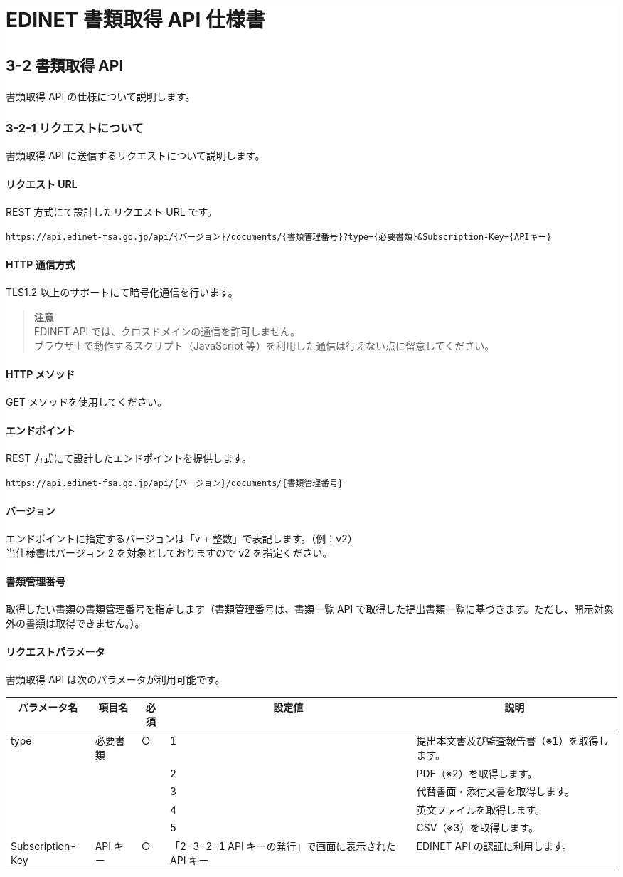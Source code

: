 # EDINET 書類取得 API 仕様書

## 3-2 書類取得 API

書類取得 API の仕様について説明します。

### 3-2-1 リクエストについて

書類取得 API に送信するリクエストについて説明します。

#### リクエスト URL

REST 方式にて設計したリクエスト URL です。

```
https://api.edinet-fsa.go.jp/api/{バージョン}/documents/{書類管理番号}?type={必要書類}&Subscription-Key={APIキー}
```

#### HTTP 通信方式

TLS1.2 以上のサポートにて暗号化通信を行います。

> **注意**  
> EDINET API では、クロスドメインの通信を許可しません。  
> ブラウザ上で動作するスクリプト（JavaScript 等）を利用した通信は行えない点に留意してください。

#### HTTP メソッド

GET メソッドを使用してください。

#### エンドポイント

REST 方式にて設計したエンドポイントを提供します。

```
https://api.edinet-fsa.go.jp/api/{バージョン}/documents/{書類管理番号}
```

#### バージョン

エンドポイントに指定するバージョンは「v + 整数」で表記します。（例：v2）  
当仕様書はバージョン 2 を対象としておりますので v2 を指定ください。

#### 書類管理番号

取得したい書類の書類管理番号を指定します（書類管理番号は、書類一覧 API で取得した提出書類一覧に基づきます。ただし、開示対象外の書類は取得できません。）。

#### リクエストパラメータ

書類取得 API は次のパラメータが利用可能です。

| パラメータ名     | 項目名   | 必須 | 設定値                                                | 説明                                         |
| ---------------- | -------- | ---- | ----------------------------------------------------- | -------------------------------------------- |
| type             | 必要書類 | ○    | 1                                                     | 提出本文書及び監査報告書（※1）を取得します。 |
|                  |          |      | 2                                                     | PDF（※2）を取得します。                      |
|                  |          |      | 3                                                     | 代替書面・添付文書を取得します。             |
|                  |          |      | 4                                                     | 英文ファイルを取得します。                   |
|                  |          |      | 5                                                     | CSV（※3）を取得します。                      |
| Subscription-Key | API キー | ○    | 「2-3-2-1 API キーの発行」で画面に表示された API キー | EDINET API の認証に利用します。              |
